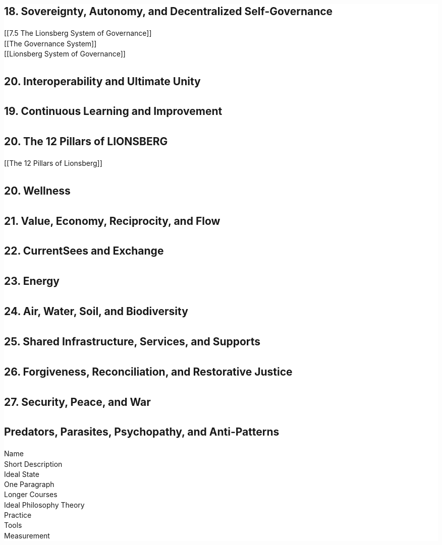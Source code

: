 
## 18. Sovereignty, Autonomy, and Decentralized Self-Governance  

[[7.5 The Lionsberg System of Governance]]  
[[The Governance System]]  
[[Lionsberg System of Governance]]  
## 20. Interoperability and Ultimate Unity 


## 19. Continuous Learning and Improvement   


## 20. The 12 Pillars of LIONSBERG 

[[The 12 Pillars of Lionsberg]] 

## 20. Wellness


## 21. Value, Economy, Reciprocity, and Flow


## 22. CurrentSees and Exchange


## 23. Energy 


## 24. Air, Water, Soil, and Biodiversity


## 25. Shared Infrastructure, Services, and Supports 


## 26. Forgiveness, Reconciliation, and Restorative Justice


## 27. Security, Peace, and War


## Predators, Parasites, Psychopathy, and Anti-Patterns




Name  
Short Description   
Ideal State  
One Paragraph  
Longer Courses  
Ideal
Philosophy 
Theory  
Practice    
Tools  
Measurement  
  